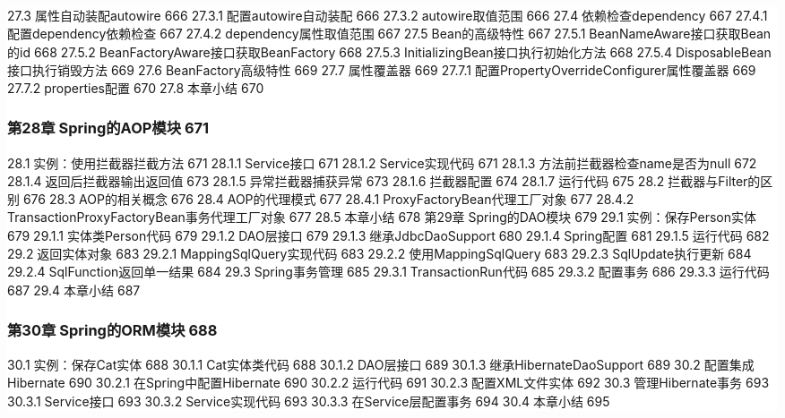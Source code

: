 27.3 属性自动装配autowire 666
27.3.1 配置autowire自动装配 666
27.3.2 autowire取值范围 666
27.4 依赖检查dependency 667
27.4.1 配置dependency依赖检查 667
27.4.2 dependency属性取值范围 667
27.5 Bean的高级特性 667
27.5.1 BeanNameAware接口获取Bean的id 668
27.5.2 BeanFactoryAware接口获取BeanFactory 668
27.5.3 InitializingBean接口执行初始化方法 668
27.5.4 DisposableBean接口执行销毁方法 669
27.6 BeanFactory高级特性 669
27.7 属性覆盖器 669
27.7.1 配置PropertyOverrideConfigurer属性覆盖器 669
27.7.2 properties配置 670
27.8 本章小结 670
### 第28章 Spring的AOP模块 671
28.1 实例：使用拦截器拦截方法 671
28.1.1 Service接口 671
28.1.2 Service实现代码 671
28.1.3 方法前拦截器检查name是否为null 672
28.1.4 返回后拦截器输出返回值 673
28.1.5 异常拦截器捕获异常 673
28.1.6 拦截器配置 674
28.1.7 运行代码 675
28.2 拦截器与Filter的区别 676
28.3 AOP的相关概念 676
28.4 AOP的代理模式 677
28.4.1 ProxyFactoryBean代理工厂对象 677
28.4.2 TransactionProxyFactoryBean事务代理工厂对象 677
28.5 本章小结 678
第29章 Spring的DAO模块 679
29.1 实例：保存Person实体 679
29.1.1 实体类Person代码 679
29.1.2 DAO层接口 679
29.1.3 继承JdbcDaoSupport 680
29.1.4 Spring配置 681
29.1.5 运行代码 682
29.2 返回实体对象 683
29.2.1 MappingSqlQuery实现代码 683
29.2.2 使用MappingSqlQuery 683
29.2.3 SqlUpdate执行更新 684
29.2.4 SqlFunction返回单一结果 684
29.3 Spring事务管理 685
29.3.1 TransactionRun代码 685
29.3.2 配置事务 686
29.3.3 运行代码 687
29.4 本章小结 687
### 第30章 Spring的ORM模块 688
30.1 实例：保存Cat实体 688
30.1.1 Cat实体类代码 688
30.1.2 DAO层接口 689
30.1.3 继承HibernateDaoSupport 689
30.2 配置集成Hibernate 690
30.2.1 在Spring中配置Hibernate 690
30.2.2 运行代码 691
30.2.3 配置XML文件实体 692
30.3 管理Hibernate事务 693
30.3.1 Service接口 693
30.3.2 Service实现代码 693
30.3.3 在Service层配置事务 694
30.4 本章小结 695